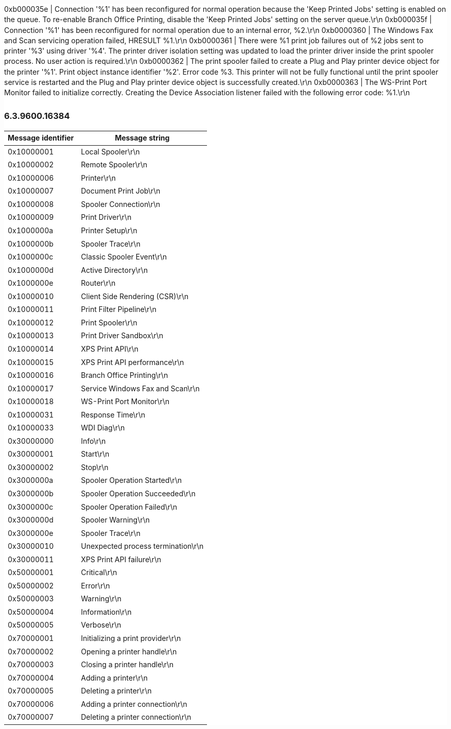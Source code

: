 0xb000035e | Connection '%1' has been reconfigured for normal operation because the 'Keep Printed Jobs' setting is enabled on the queue. To re-enable Branch Office Printing, disable the 'Keep Printed Jobs' setting on the server queue.\r\n
0xb000035f | Connection '%1' has been reconfigured for normal operation due to an internal error, %2.\r\n
0xb0000360 | The Windows Fax and Scan servicing operation failed, HRESULT %1.\r\n
0xb0000361 | There were %1 print job failures out of %2 jobs sent to printer '%3' using driver '%4'. The printer driver isolation setting was updated to load the printer driver inside the print spooler process. No user action is required.\r\n
0xb0000362 | The print spooler failed to create a Plug and Play printer device object for the printer '%1'. Print object instance identifier '%2'. Error code %3. This printer will not be fully functional until the print spooler service is restarted and the Plug and Play printer device object is successfully created.\r\n
0xb0000363 | The WS-Print Port Monitor failed to initialize correctly. Creating the Device Association listener failed with the following error code: %1.\r\n

### 6.3.9600.16384

Message identifier | Message string
--- | ---
0x10000001 | Local Spooler\r\n
0x10000002 | Remote Spooler\r\n
0x10000006 | Printer\r\n
0x10000007 | Document Print Job\r\n
0x10000008 | Spooler Connection\r\n
0x10000009 | Print Driver\r\n
0x1000000a | Printer Setup\r\n
0x1000000b | Spooler Trace\r\n
0x1000000c | Classic Spooler Event\r\n
0x1000000d | Active Directory\r\n
0x1000000e | Router\r\n
0x10000010 | Client Side Rendering (CSR)\r\n
0x10000011 | Print Filter Pipeline\r\n
0x10000012 | Print Spooler\r\n
0x10000013 | Print Driver Sandbox\r\n
0x10000014 | XPS Print API\r\n
0x10000015 | XPS Print API performance\r\n
0x10000016 | Branch Office Printing\r\n
0x10000017 | Service Windows Fax and Scan\r\n
0x10000018 | WS-Print Port Monitor\r\n
0x10000031 | Response Time\r\n
0x10000033 | WDI Diag\r\n
0x30000000 | Info\r\n
0x30000001 | Start\r\n
0x30000002 | Stop\r\n
0x3000000a | Spooler Operation Started\r\n
0x3000000b | Spooler Operation Succeeded\r\n
0x3000000c | Spooler Operation Failed\r\n
0x3000000d | Spooler Warning\r\n
0x3000000e | Spooler Trace\r\n
0x30000010 | Unexpected process termination\r\n
0x30000011 | XPS Print API failure\r\n
0x50000001 | Critical\r\n
0x50000002 | Error\r\n
0x50000003 | Warning\r\n
0x50000004 | Information\r\n
0x50000005 | Verbose\r\n
0x70000001 | Initializing a print provider\r\n
0x70000002 | Opening a printer handle\r\n
0x70000003 | Closing a printer handle\r\n
0x70000004 | Adding a printer\r\n
0x70000005 | Deleting a printer\r\n
0x70000006 | Adding a printer connection\r\n
0x70000007 | Deleting a printer connection\r\n